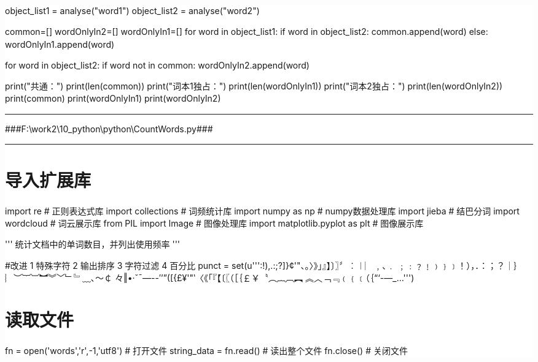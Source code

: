 object_list1 = analyse("word1")
object_list2 = analyse("word2")

common=[]
wordOnlyIn2=[]
wordOnlyIn1=[]
for word in object_list1:
    if word in object_list2:
        common.append(word)
    else:
        wordOnlyIn1.append(word)


for word in object_list2:
    if word not in common:
        wordOnlyIn2.append(word)

print("共通：")
print(len(common))
print("词本1独占：")
print(len(wordOnlyIn1))
print("词本2独占：")
print(len(wordOnlyIn2))
print(common)
print(wordOnlyIn1)
print(wordOnlyIn2)

********************************************
###F:\work2\10_python\python\CountWords.py###
********************************************

# 导入扩展库
import re # 正则表达式库
import collections # 词频统计库
import numpy as np # numpy数据处理库
import jieba # 结巴分词
import wordcloud # 词云展示库
from PIL import Image # 图像处理库
import matplotlib.pyplot as plt # 图像展示库



'''
统计文档中的单词数目，并列出使用频率
'''

#改进 1 特殊字符 2 输出排序 3 字符过滤 4 百分比
punct = set(u''':!),.:;?]}¢'"、。〉》」』】〕〗〞︰︱︳﹐､﹒
﹔﹕﹖﹗﹚﹜﹞！），．：；？｜｝︴︶︸︺︼︾﹀﹂﹄﹏､～￠
々‖•·ˇˉ―--′’”([{£¥'"‵〈《「『【〔〖（［｛￡￥〝︵︷︹︻
︽︿﹁﹃﹙﹛﹝（｛“‘-—_…''')

# 读取文件
fn = open('words','r',-1,'utf8') # 打开文件
string_data = fn.read() # 读出整个文件
fn.close() # 关闭文件
